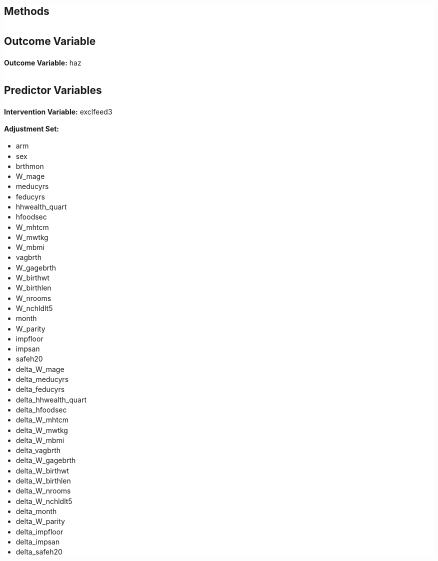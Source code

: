





## Methods
## Outcome Variable

**Outcome Variable:** haz

## Predictor Variables

**Intervention Variable:** exclfeed3

**Adjustment Set:**

* arm
* sex
* brthmon
* W_mage
* meducyrs
* feducyrs
* hhwealth_quart
* hfoodsec
* W_mhtcm
* W_mwtkg
* W_mbmi
* vagbrth
* W_gagebrth
* W_birthwt
* W_birthlen
* W_nrooms
* W_nchldlt5
* month
* W_parity
* impfloor
* impsan
* safeh20
* delta_W_mage
* delta_meducyrs
* delta_feducyrs
* delta_hhwealth_quart
* delta_hfoodsec
* delta_W_mhtcm
* delta_W_mwtkg
* delta_W_mbmi
* delta_vagbrth
* delta_W_gagebrth
* delta_W_birthwt
* delta_W_birthlen
* delta_W_nrooms
* delta_W_nchldlt5
* delta_month
* delta_W_parity
* delta_impfloor
* delta_impsan
* delta_safeh20
